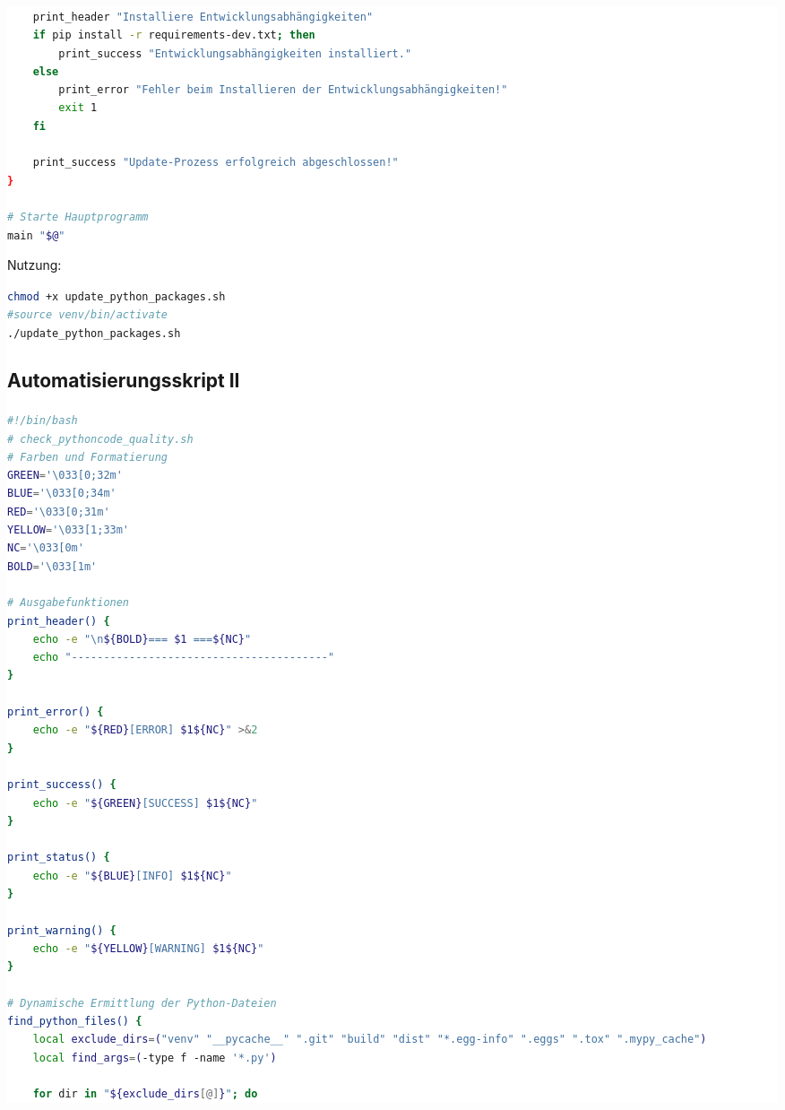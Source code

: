 ```bash
    print_header "Installiere Entwicklungsabhängigkeiten"
    if pip install -r requirements-dev.txt; then
        print_success "Entwicklungsabhängigkeiten installiert."
    else
        print_error "Fehler beim Installieren der Entwicklungsabhängigkeiten!"
        exit 1
    fi

    print_success "Update-Prozess erfolgreich abgeschlossen!"
}

# Starte Hauptprogramm
main "$@"
```

Nutzung:
```bash
chmod +x update_python_packages.sh
#source venv/bin/activate
./update_python_packages.sh
```

## Automatisierungsskript II

```bash
#!/bin/bash
# check_pythoncode_quality.sh
# Farben und Formatierung
GREEN='\033[0;32m'
BLUE='\033[0;34m'
RED='\033[0;31m'
YELLOW='\033[1;33m'
NC='\033[0m'
BOLD='\033[1m'

# Ausgabefunktionen
print_header() {
    echo -e "\n${BOLD}=== $1 ===${NC}"
    echo "----------------------------------------"
}

print_error() {
    echo -e "${RED}[ERROR] $1${NC}" >&2
}

print_success() {
    echo -e "${GREEN}[SUCCESS] $1${NC}"
}

print_status() {
    echo -e "${BLUE}[INFO] $1${NC}"
}

print_warning() {
    echo -e "${YELLOW}[WARNING] $1${NC}"
}

# Dynamische Ermittlung der Python-Dateien
find_python_files() {
    local exclude_dirs=("venv" "__pycache__" ".git" "build" "dist" "*.egg-info" ".eggs" ".tox" ".mypy_cache")
    local find_args=(-type f -name '*.py')

    for dir in "${exclude_dirs[@]}"; do
```